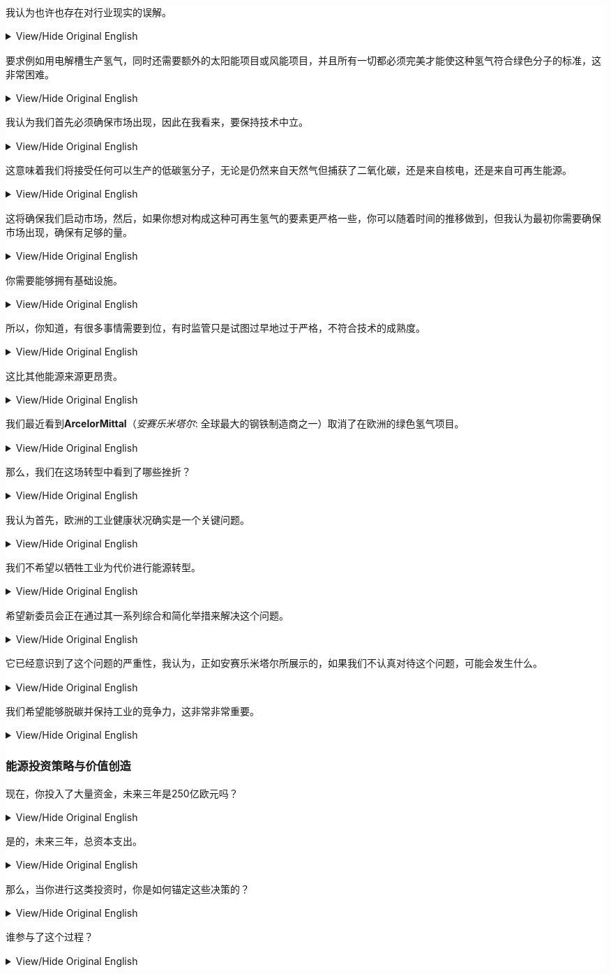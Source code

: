 我认为也许也存在对行业现实的误解。
<details><summary>View/Hide Original English</summary></details>

要求例如用电解槽生产氢气，同时还需要额外的太阳能项目或风能项目，并且所有一切都必须完美才能使这种氢气符合绿色分子的标准，这非常困难。
<details><summary>View/Hide Original English</summary></details>

我认为我们首先必须确保市场出现，因此在我看来，要保持技术中立。
<details><summary>View/Hide Original English</summary></details>

这意味着我们将接受任何可以生产的低碳氢分子，无论是仍然来自天然气但捕获了二氧化碳，还是来自核电，还是来自可再生能源。
<details><summary>View/Hide Original English</summary></details>

这将确保我们启动市场，然后，如果你想对构成这种可再生氢气的要素更严格一些，你可以随着时间的推移做到，但我认为最初你需要确保市场出现，确保有足够的量。
<details><summary>View/Hide Original English</summary></details>

你需要能够拥有基础设施。
<details><summary>View/Hide Original English</summary></details>

所以，你知道，有很多事情需要到位，有时监管只是试图过早地过于严格，不符合技术的成熟度。
<details><summary>View/Hide Original English</summary></details>

这比其他能源来源更昂贵。
<details><summary>View/Hide Original English</summary></details>

我们最近看到**ArcelorMittal**（*安赛乐米塔尔*: 全球最大的钢铁制造商之一）取消了在欧洲的绿色氢气项目。
<details><summary>View/Hide Original English</summary></details>

那么，我们在这场转型中看到了哪些挫折？
<details><summary>View/Hide Original English</summary></details>

我认为首先，欧洲的工业健康状况确实是一个关键问题。
<details><summary>View/Hide Original English</summary></details>

我们不希望以牺牲工业为代价进行能源转型。
<details><summary>View/Hide Original English</summary></details>

希望新委员会正在通过其一系列综合和简化举措来解决这个问题。
<details><summary>View/Hide Original English</summary></details>

它已经意识到了这个问题的严重性，我认为，正如安赛乐米塔尔所展示的，如果我们不认真对待这个问题，可能会发生什么。
<details><summary>View/Hide Original English</summary></details>

我们希望能够脱碳并保持工业的竞争力，这非常非常重要。
<details><summary>View/Hide Original English</summary></details>

### 能源投资策略与价值创造

现在，你投入了大量资金，未来三年是250亿欧元吗？
<details><summary>View/Hide Original English</summary></details>

是的，未来三年，总资本支出。
<details><summary>View/Hide Original English</summary></details>

那么，当你进行这类投资时，你是如何锚定这些决策的？
<details><summary>View/Hide Original English</summary></details>

谁参与了这个过程？
<details><summary>View/Hide Original English</summary></details>

